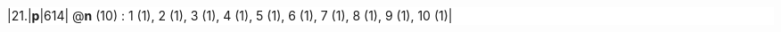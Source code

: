|21.|__p__|614| @__n__ (10) : 1 (1), 2 (1), 3 (1), 4 (1), 5 (1), 6 (1), 7 (1), 8 (1), 9 (1), 10 (1)|